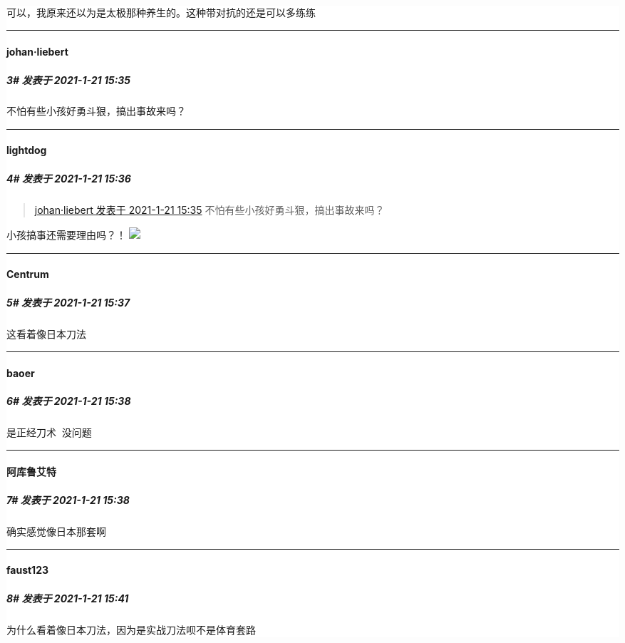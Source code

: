 可以，我原来还以为是太极那种养生的。这种带对抗的还是可以多练练


-----

####  johan·liebert  
##### 3#       发表于 2021-1-21 15:35


不怕有些小孩好勇斗狠，搞出事故来吗？


-----

####  lightdog  
##### 4#       发表于 2021-1-21 15:36


<blockquote><a href="httphttps://bbs.saraba1st.com/2b/forum.php?mod=redirect&amp;goto=findpost&amp;pid=50103023&amp;ptid=1983965" target="_blank">johan·liebert 发表于 2021-1-21 15:35</a>
不怕有些小孩好勇斗狠，搞出事故来吗？</blockquote>
小孩搞事还需要理由吗？！
<img src="https://static.saraba1st.com/image/smiley/carton2017/046.png" referrerpolicy="no-referrer">


-----

####  Centrum  
##### 5#       发表于 2021-1-21 15:37


这看着像日本刀法


-----

####  baoer  
##### 6#       发表于 2021-1-21 15:38


是正经刀术  没问题


-----

####  阿库鲁艾特  
##### 7#       发表于 2021-1-21 15:38


确实感觉像日本那套啊


-----

####  faust123  
##### 8#       发表于 2021-1-21 15:41


为什么看着像日本刀法，因为是实战刀法呗不是体育套路
